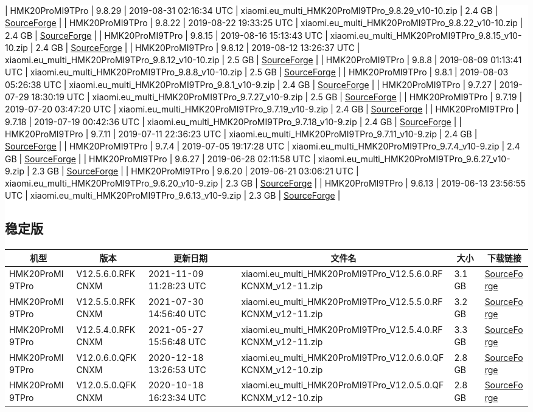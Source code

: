| HMK20ProMI9TPro | 9.8.29 | 2019-08-31 02:16:34 UTC | xiaomi.eu_multi_HMK20ProMI9TPro_9.8.29_v10-10.zip | 2.4 GB | [SourceForge](https://sourceforge.net/projects/xiaomi-eu-multilang-miui-roms/files/xiaomi.eu/MIUI-WEEKLY-RELEASES/9.8.29/xiaomi.eu_multi_HMK20ProMI9TPro_9.8.29_v10-10.zip/download) |
| HMK20ProMI9TPro | 9.8.22 | 2019-08-22 19:33:25 UTC | xiaomi.eu_multi_HMK20ProMI9TPro_9.8.22_v10-10.zip | 2.4 GB | [SourceForge](https://sourceforge.net/projects/xiaomi-eu-multilang-miui-roms/files/xiaomi.eu/MIUI-WEEKLY-RELEASES/9.8.22/xiaomi.eu_multi_HMK20ProMI9TPro_9.8.22_v10-10.zip/download) |
| HMK20ProMI9TPro | 9.8.15 | 2019-08-16 15:13:43 UTC | xiaomi.eu_multi_HMK20ProMI9TPro_9.8.15_v10-10.zip | 2.4 GB | [SourceForge](https://sourceforge.net/projects/xiaomi-eu-multilang-miui-roms/files/xiaomi.eu/MIUI-WEEKLY-RELEASES/9.8.15/xiaomi.eu_multi_HMK20ProMI9TPro_9.8.15_v10-10.zip/download) |
| HMK20ProMI9TPro | 9.8.12 | 2019-08-12 13:26:37 UTC | xiaomi.eu_multi_HMK20ProMI9TPro_9.8.12_v10-10.zip | 2.5 GB | [SourceForge](https://sourceforge.net/projects/xiaomi-eu-multilang-miui-roms/files/xiaomi.eu/MIUI-WEEKLY-RELEASES/9.8.12/xiaomi.eu_multi_HMK20ProMI9TPro_9.8.12_v10-10.zip/download) |
| HMK20ProMI9TPro | 9.8.8 | 2019-08-09 01:13:41 UTC | xiaomi.eu_multi_HMK20ProMI9TPro_9.8.8_v10-10.zip | 2.5 GB | [SourceForge](https://sourceforge.net/projects/xiaomi-eu-multilang-miui-roms/files/xiaomi.eu/MIUI-WEEKLY-RELEASES/9.8.8/xiaomi.eu_multi_HMK20ProMI9TPro_9.8.8_v10-10.zip/download) |
| HMK20ProMI9TPro | 9.8.1 | 2019-08-03 05:26:38 UTC | xiaomi.eu_multi_HMK20ProMI9TPro_9.8.1_v10-9.zip | 2.4 GB | [SourceForge](https://sourceforge.net/projects/xiaomi-eu-multilang-miui-roms/files/xiaomi.eu/MIUI-WEEKLY-RELEASES/9.8.1/xiaomi.eu_multi_HMK20ProMI9TPro_9.8.1_v10-9.zip/download) |
| HMK20ProMI9TPro | 9.7.27 | 2019-07-29 18:30:19 UTC | xiaomi.eu_multi_HMK20ProMI9TPro_9.7.27_v10-9.zip | 2.5 GB | [SourceForge](https://sourceforge.net/projects/xiaomi-eu-multilang-miui-roms/files/xiaomi.eu/MIUI-WEEKLY-RELEASES/9.7.27/xiaomi.eu_multi_HMK20ProMI9TPro_9.7.27_v10-9.zip/download) |
| HMK20ProMI9TPro | 9.7.19 | 2019-07-20 03:47:20 UTC | xiaomi.eu_multi_HMK20ProMI9TPro_9.7.19_v10-9.zip | 2.4 GB | [SourceForge](https://sourceforge.net/projects/xiaomi-eu-multilang-miui-roms/files/xiaomi.eu/MIUI-WEEKLY-RELEASES/9.7.19/xiaomi.eu_multi_HMK20ProMI9TPro_9.7.19_v10-9.zip/download) |
| HMK20ProMI9TPro | 9.7.18 | 2019-07-19 00:42:36 UTC | xiaomi.eu_multi_HMK20ProMI9TPro_9.7.18_v10-9.zip | 2.4 GB | [SourceForge](https://sourceforge.net/projects/xiaomi-eu-multilang-miui-roms/files/xiaomi.eu/MIUI-WEEKLY-RELEASES/9.7.18/xiaomi.eu_multi_HMK20ProMI9TPro_9.7.18_v10-9.zip/download) |
| HMK20ProMI9TPro | 9.7.11 | 2019-07-11 22:36:23 UTC | xiaomi.eu_multi_HMK20ProMI9TPro_9.7.11_v10-9.zip | 2.4 GB | [SourceForge](https://sourceforge.net/projects/xiaomi-eu-multilang-miui-roms/files/xiaomi.eu/MIUI-WEEKLY-RELEASES/9.7.11/xiaomi.eu_multi_HMK20ProMI9TPro_9.7.11_v10-9.zip/download) |
| HMK20ProMI9TPro | 9.7.4 | 2019-07-05 19:17:28 UTC | xiaomi.eu_multi_HMK20ProMI9TPro_9.7.4_v10-9.zip | 2.4 GB | [SourceForge](https://sourceforge.net/projects/xiaomi-eu-multilang-miui-roms/files/xiaomi.eu/MIUI-WEEKLY-RELEASES/9.7.4/xiaomi.eu_multi_HMK20ProMI9TPro_9.7.4_v10-9.zip/download) |
| HMK20ProMI9TPro | 9.6.27 | 2019-06-28 02:11:58 UTC | xiaomi.eu_multi_HMK20ProMI9TPro_9.6.27_v10-9.zip | 2.3 GB | [SourceForge](https://sourceforge.net/projects/xiaomi-eu-multilang-miui-roms/files/xiaomi.eu/MIUI-WEEKLY-RELEASES/9.6.27/xiaomi.eu_multi_HMK20ProMI9TPro_9.6.27_v10-9.zip/download) |
| HMK20ProMI9TPro | 9.6.20 | 2019-06-21 03:06:21 UTC | xiaomi.eu_multi_HMK20ProMI9TPro_9.6.20_v10-9.zip | 2.3 GB | [SourceForge](https://sourceforge.net/projects/xiaomi-eu-multilang-miui-roms/files/xiaomi.eu/MIUI-WEEKLY-RELEASES/9.6.20/xiaomi.eu_multi_HMK20ProMI9TPro_9.6.20_v10-9.zip/download) |
| HMK20ProMI9TPro | 9.6.13 | 2019-06-13 23:56:55 UTC | xiaomi.eu_multi_HMK20ProMI9TPro_9.6.13_v10-9.zip | 2.3 GB | [SourceForge](https://sourceforge.net/projects/xiaomi-eu-multilang-miui-roms/files/xiaomi.eu/MIUI-WEEKLY-RELEASES/9.6.13/xiaomi.eu_multi_HMK20ProMI9TPro_9.6.13_v10-9.zip/download) |
## 稳定版
| 机型 | 版本 | 更新日期 | 文件名 | 大小 | 下载链接 |
| ---- | ---- | ---- | ---- | ---- | ---- |
| HMK20ProMI9TPro | V12.5.6.0.RFKCNXM | 2021-11-09 11:28:23 UTC | xiaomi.eu_multi_HMK20ProMI9TPro_V12.5.6.0.RFKCNXM_v12-11.zip | 3.1 GB | [SourceForge](https://sourceforge.net/projects/xiaomi-eu-multilang-miui-roms/files/xiaomi.eu/MIUI-STABLE-RELEASES/MIUIv12/xiaomi.eu_multi_HMK20ProMI9TPro_V12.5.6.0.RFKCNXM_v12-11.zip/download) |
| HMK20ProMI9TPro | V12.5.5.0.RFKCNXM | 2021-07-30 14:56:40 UTC | xiaomi.eu_multi_HMK20ProMI9TPro_V12.5.5.0.RFKCNXM_v12-11.zip | 3.2 GB | [SourceForge](https://sourceforge.net/projects/xiaomi-eu-multilang-miui-roms/files/xiaomi.eu/MIUI-STABLE-RELEASES/MIUIv12/xiaomi.eu_multi_HMK20ProMI9TPro_V12.5.5.0.RFKCNXM_v12-11.zip/download) |
| HMK20ProMI9TPro | V12.5.4.0.RFKCNXM | 2021-05-27 15:56:48 UTC | xiaomi.eu_multi_HMK20ProMI9TPro_V12.5.4.0.RFKCNXM_v12-11.zip | 3.3 GB | [SourceForge](https://sourceforge.net/projects/xiaomi-eu-multilang-miui-roms/files/xiaomi.eu/MIUI-STABLE-RELEASES/MIUIv12/xiaomi.eu_multi_HMK20ProMI9TPro_V12.5.4.0.RFKCNXM_v12-11.zip/download) |
| HMK20ProMI9TPro | V12.0.6.0.QFKCNXM | 2020-12-18 13:26:53 UTC | xiaomi.eu_multi_HMK20ProMI9TPro_V12.0.6.0.QFKCNXM_v12-10.zip | 2.8 GB | [SourceForge](https://sourceforge.net/projects/xiaomi-eu-multilang-miui-roms/files/xiaomi.eu/MIUI-STABLE-RELEASES/MIUIv12/xiaomi.eu_multi_HMK20ProMI9TPro_V12.0.6.0.QFKCNXM_v12-10.zip/download) |
| HMK20ProMI9TPro | V12.0.5.0.QFKCNXM | 2020-10-18 16:23:34 UTC | xiaomi.eu_multi_HMK20ProMI9TPro_V12.0.5.0.QFKCNXM_v12-10.zip | 2.8 GB | [SourceForge](https://sourceforge.net/projects/xiaomi-eu-multilang-miui-roms/files/xiaomi.eu/MIUI-STABLE-RELEASES/MIUIv12/xiaomi.eu_multi_HMK20ProMI9TPro_V12.0.5.0.QFKCNXM_v12-10.zip/download) |